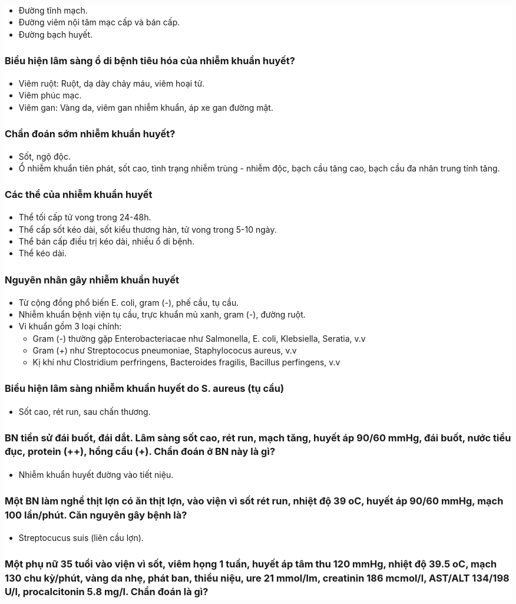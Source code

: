 - Đường tĩnh mạch.
- Đường viêm nội tâm mạc cấp và bán cấp.
- Đường bạch huyết.

### Biểu hiện lâm sàng ổ di bệnh tiêu hóa của nhiễm khuẩn huyết?

- Viêm ruột: Ruột, dạ dày chảy máu, viêm hoại tử.
- Viêm phúc mạc.
- Viêm gan: Vàng da, viêm gan nhiễm khuẩn, áp xe gan đường mật.

### Chẩn đoán sớm nhiễm khuẩn huyết?

- Sốt, ngộ độc.
- Ổ nhiễm khuẩn tiên phát, sốt cao, tình trạng nhiễm trùng - nhiễm độc, bạch cầu tăng cao, bạch cầu đa nhân trung tính tăng.

### Các thể của nhiễm khuẩn huyết

- Thể tối cấp tử vong trong 24-48h.
- Thể cấp sốt kéo dài, sốt kiểu thương hàn, tử vong trong 5-10 ngày.
- Thể bán cấp điều trị kéo dài, nhiều ổ di bệnh.
- Thể kéo dài.

### Nguyên nhân gây nhiễm khuẩn huyết

- Từ cộng đồng phổ biến E. coli, gram (-), phế cầu, tụ cầu.
- Nhiễm khuẩn bệnh viện tụ cầu, trực khuẩn mủ xanh, gram (-), đường ruột.
- Vi khuẩn gồm 3 loại chính:
  - Gram (-) thường gặp Enterobacteriacae như Salmonella, E. coli, Klebsiella, Seratia, v.v
  - Gram (+) như Streptococus pneumoniae, Staphylococus aureus, v.v
  - Kị khí như Clostridium perfringens, Bacteroides fragilis, Bacillus perfingens, v.v

### Biểu hiện lâm sàng nhiễm khuẩn huyết do S. aureus (tụ cầu)

- Sốt cao, rét run, sau chấn thương.

### BN tiền sử đái buốt, đái dắt. Lâm sàng sốt cao, rét run, mạch tăng, huyết áp 90/60 mmHg, đái buốt, nước tiểu đục, protein (++), hồng cầu (+). Chẩn đoán ở BN này là gì?

- Nhiễm khuẩn huyết đường vào tiết niệu.

### Một BN làm nghề thịt lợn có ăn thịt lợn, vào viện vì sốt rét run, nhiệt độ 39 oC, huyết áp 90/60 mmHg, mạch 100 lần/phút. Căn nguyên gây bệnh là?

- Streptocucus suis (liên cầu lợn).

### Một phụ nữ 35 tuổi vào viện vì sốt, viêm họng 1 tuần, huyết áp tâm thu 120 mmHg, nhiệt độ 39.5 oC, mạch 130 chu kỳ/phút, vàng da nhẹ, phát ban, thiểu niệu, ure 21 mmol/lm, creatinin 186 mcmol/l, AST/ALT 134/198 U/l, procalcitonin 5.8 mg/l. Chẩn đoán là gì?
